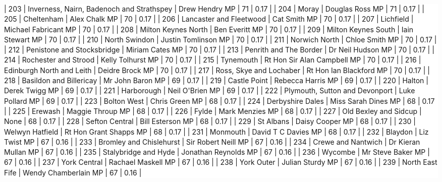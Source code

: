 | 203 | Inverness, Nairn, Badenoch and Strathspey | Drew Hendry MP | 71 | 0.17 |
| 204 | Moray | Douglas Ross MP | 71 | 0.17 |
| 205 | Cheltenham | Alex Chalk MP | 70 | 0.17 |
| 206 | Lancaster and Fleetwood | Cat Smith MP | 70 | 0.17 |
| 207 | Lichfield | Michael Fabricant MP | 70 | 0.17 |
| 208 | Milton Keynes North | Ben Everitt MP | 70 | 0.17 |
| 209 | Milton Keynes South | Iain Stewart MP | 70 | 0.17 |
| 210 | North Swindon | Justin Tomlinson MP | 70 | 0.17 |
| 211 | Norwich North | Chloe Smith MP | 70 | 0.17 |
| 212 | Penistone and Stocksbridge | Miriam Cates MP | 70 | 0.17 |
| 213 | Penrith and The Border | Dr Neil Hudson MP | 70 | 0.17 |
| 214 | Rochester and Strood | Kelly Tolhurst MP | 70 | 0.17 |
| 215 | Tynemouth | Rt Hon Sir Alan Campbell MP | 70 | 0.17 |
| 216 | Edinburgh North and Leith | Deidre Brock MP | 70 | 0.17 |
| 217 | Ross, Skye and Lochaber | Rt Hon Ian Blackford MP | 70 | 0.17 |
| 218 | Basildon and Billericay | Mr John Baron MP | 69 | 0.17 |
| 219 | Castle Point | Rebecca Harris MP | 69 | 0.17 |
| 220 | Halton | Derek Twigg MP | 69 | 0.17 |
| 221 | Harborough | Neil O'Brien MP | 69 | 0.17 |
| 222 | Plymouth, Sutton and Devonport | Luke Pollard MP | 69 | 0.17 |
| 223 | Bolton West | Chris Green MP | 68 | 0.17 |
| 224 | Derbyshire Dales | Miss Sarah Dines MP | 68 | 0.17 |
| 225 | Erewash | Maggie Throup MP | 68 | 0.17 |
| 226 | Fylde | Mark Menzies MP | 68 | 0.17 |
| 227 | Old Bexley and Sidcup | None | 68 | 0.17 |
| 228 | Sefton Central | Bill Esterson MP | 68 | 0.17 |
| 229 | St Albans | Daisy Cooper MP | 68 | 0.17 |
| 230 | Welwyn Hatfield | Rt Hon Grant Shapps MP | 68 | 0.17 |
| 231 | Monmouth | David T C Davies MP | 68 | 0.17 |
| 232 | Blaydon | Liz Twist MP | 67 | 0.16 |
| 233 | Bromley and Chislehurst | Sir Robert Neill MP | 67 | 0.16 |
| 234 | Crewe and Nantwich | Dr Kieran Mullan MP | 67 | 0.16 |
| 235 | Stalybridge and Hyde | Jonathan Reynolds MP | 67 | 0.16 |
| 236 | Wycombe | Mr Steve Baker MP | 67 | 0.16 |
| 237 | York Central | Rachael Maskell MP | 67 | 0.16 |
| 238 | York Outer | Julian Sturdy MP | 67 | 0.16 |
| 239 | North East Fife | Wendy Chamberlain MP | 67 | 0.16 |